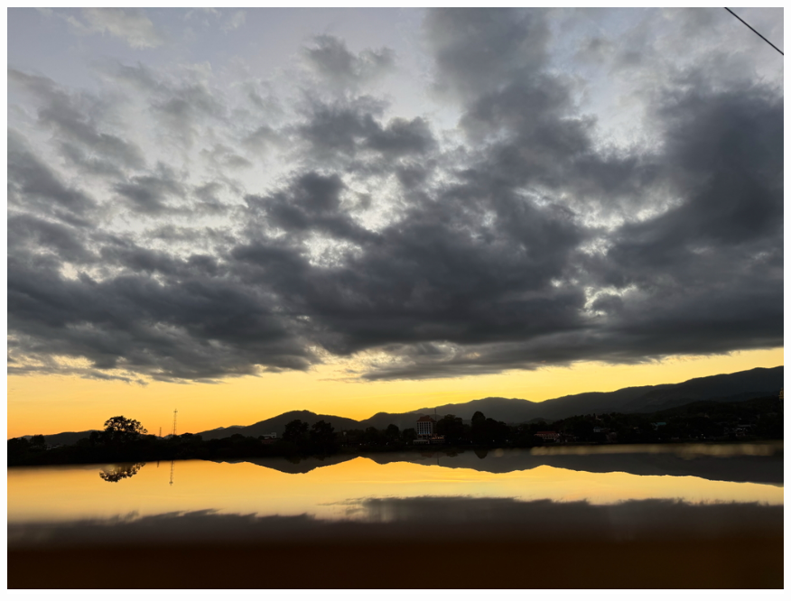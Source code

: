 <a href="20251028_025.JPG" target="_blank"><img src="20251028_025.JPG" alt="サンプル画像" class="responsive-media"></a>